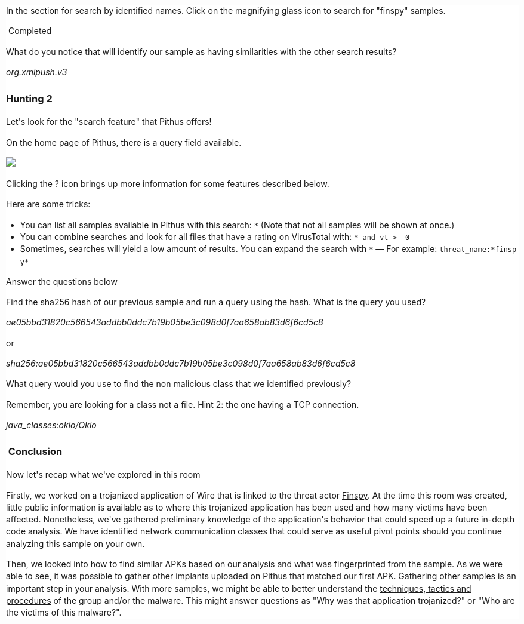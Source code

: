 In the section for search by identified names. Click on the magnifying glass icon to search for "finspy" samples.

 Completed

What do you notice that will identify our sample as having similarities with the other search results?

*org.xmlpush.v3*

### Hunting 2

Let's look for the "search feature" that Pithus offers!  

On the home page of Pithus, there is a query field available.

![](https://tryhackme-images.s3.amazonaws.com/user-uploads/5fb4d2969a25095e200e4b6c/room-content/2d9ef9067895863bebcec1d3c5837046.png)

Clicking the ? icon brings up more information for some features described below.

Here are some tricks:

-   You can list all samples available in Pithus with this search: `*` (Note that not all samples will be shown at once.)
-   You can combine searches and look for all files that have a rating on VirusTotal with: `* and vt >  0   ` 
-   Sometimes, searches will yield a low amount of results. You can expand the search with `*` — For example: `threat_name:*finspy*`

Answer the questions below

Find the sha256 hash of our previous sample and run a query using the hash. What is the query you used?

*ae05bbd31820c566543addbb0ddc7b19b05be3c098d0f7aa658ab83d6f6cd5c8*

or

*sha256:ae05bbd31820c566543addbb0ddc7b19b05be3c098d0f7aa658ab83d6f6cd5c8*

What query would you use to find the non malicious class that we identified previously?  

Remember, you are looking for a class not a file. Hint 2: the one having a TCP connection.

*java_classes:okio/Okio*

###  Conclusion

Now let's recap what we've explored in this room

Firstly, we worked on a trojanized application of Wire that is linked to the threat actor [Finspy](https://en.wikipedia.org/wiki/FinFisher). At the time this room was created, little public information is available as to where this trojanized application has been used and how many victims have been affected. Nonetheless, we've gathered preliminary knowledge of the application's behavior that could speed up a future in-depth code analysis. We have identified network communication classes that could serve as useful pivot points should you continue analyzing this sample on your own.

Then, we looked into how to find similar APKs based on our analysis and what was fingerprinted from the sample. As we were able to see, it was possible to gather other implants uploaded on Pithus that matched our first APK. Gathering other samples is an important step in your analysis. With more samples, we might be able to better understand the [techniques, tactics and procedures](https://azeria-labs.com/tactics-techniques-and-procedures-ttps/) of the group and/or the malware. This might answer questions as "Why was that application trojanized?" or "Who are the victims of this malware?".
